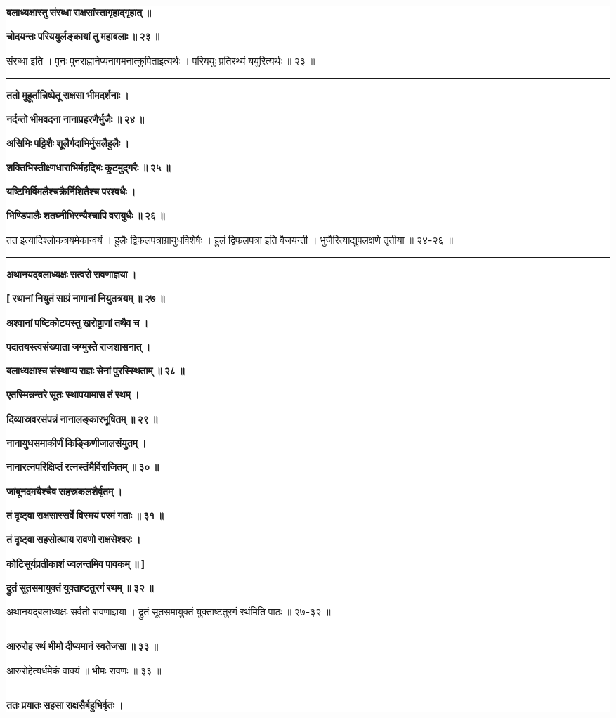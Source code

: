 **बलाध्यक्षास्तु संरब्धा राक्षसांस्तागृहाद्गृहात् ॥**

**चोदयन्तः परिययुर्लङ्कायां तु महाबलाः ॥ २३ ॥**

संरब्धा इति । पुनः पुनराह्वानेप्यनागमनात्कुपिताइत्यर्थः । परिययुः प्रतिरथ्यं ययुरित्यर्थः ॥ २३ ॥

****

**ततो मुहूर्तान्निष्पेतू राक्षसा भीमदर्शनाः ।**

**नर्दन्तो भीमवदना नानाप्रहरणैर्भुजैः ॥ २४ ॥**

**असिभिः पट्टिशैः शूलैर्गदाभिर्मुसलैहुलैः ।**

**शक्तिभिस्तीक्ष्णधाराभिर्महद्भिः कूटमुद्गरैः ॥ २५ ॥**

**यष्टिभिर्विमलैश्चक्रैर्निशितैश्च परश्वधैः ।**

**भिण्डिपालैः शतघ्नीभिरन्यैश्चापि वरायुधैः ॥ २६ ॥**

तत इत्यादिश्लोकत्रयमेकान्वयं । हुलैः द्विफलपत्राग्रायुधविशेषैः । हुलं द्विफलपत्रा इति वैजयन्ती । भुजैरित्याद्युपलक्षणे तृतीया ॥ २४-२६ ॥

****

**अथानयद्बलाध्यक्षः सत्वरो रावणाज्ञया ।**

**\[ रथानां नियुतं साग्रं नागानां नियुतत्रयम् ॥ २७ ॥**

**अश्वानां पष्टिकोट्यस्तु खरोष्ट्राणां तथैव च ।**

**पदातयस्त्वसंख्याता जग्मुस्ते राजशासनात् ।**

**बलाध्यक्षाश्च संस्थाप्य राज्ञः सेनां पुरस्स्थिताम् ॥ २८ ॥**

**एतस्मिन्नन्तरे सूतः स्थापयामास तं रथम् ।**

**दिव्यास्रवरसंपन्नं नानालङ्कारभूषितम् ॥ २९ ॥**

**नानायुधसमाकीर्णं किङ्किणीजालसंयुतम् ।**

**नानारत्नपरिक्षिप्तं रत्नस्तंभैर्विराजितम् ॥ ३० ॥**

**जांबूनदमयैश्चैव सहस्रकलशैर्वृतम् ।**

**तं दृष्ट्वा राक्षसास्सर्वे विस्मयं परमं गताः ॥ ३१ ॥**

**तं दृष्ट्वा सहसोत्थाय रावणो राक्षसेश्वरः ।**

**कोटिसूर्यप्रतीकाशं ज्वलन्तमिव पावकम् ॥ \]**

**द्रुतं सूतसमायुक्तं युक्ताष्टतुरगं रथम् ॥ ३२ ॥**

अथानयद्बलाध्यक्षः सर्वतो रावणाज्ञया । द्रुतं सूतसमायुक्तं युक्ताष्टतुरगं रथंमिति पाठः ॥ २७-३२ ॥

****

**आरुरोह रथं भीमो दीप्यमानं स्वतेजसा ॥ ३३ ॥**

आरुरोहेत्यर्धमेकं वाक्यं ॥ भीमः रावणः ॥ ३३ ॥

****

**ततः प्रयातः सहसा राक्षसैर्बहुभिर्वृतः ।**
